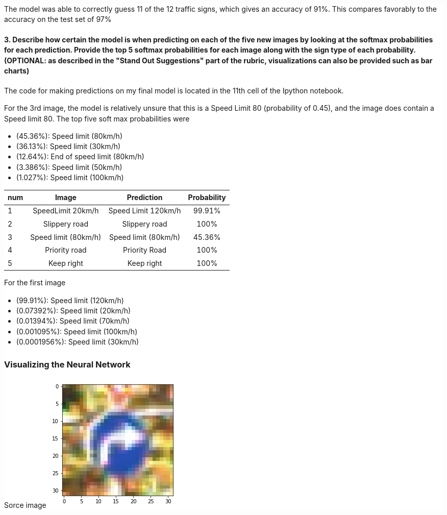 
The model was able to correctly guess 11 of the 12 traffic signs, which gives an accuracy of 91%. This compares favorably to the accuracy on the test set of 97%

#### 3. Describe how certain the model is when predicting on each of the five new images by looking at the softmax probabilities for each prediction. Provide the top 5 softmax probabilities for each image along with the sign type of each probability. (OPTIONAL: as described in the "Stand Out Suggestions" part of the rubric, visualizations can also be provided such as bar charts)

The code for making predictions on my final model is located in the 11th cell of the Ipython notebook.

For the 3rd image, the model is relatively unsure that this is a Speed Limit 80 (probability of 0.45), and the image does contain a Speed limit 80. The top five soft max probabilities were
* (45.36%): Speed limit (80km/h)
* (36.13%): Speed limit (30km/h)
* (12.64%): End of speed limit (80km/h)
* (3.386%): Speed limit (50km/h)
* (1.027%): Speed limit (100km/h)

|num| Image			        |     Prediction	| Probability|
|-|:---------------------:|:--------------------:|:----:|
|1| SpeedLimit 20km/h	| Speed Limit 120km/h   | 99.91%|
|2| Slippery road     	| Slippery road 		| 100%  |
|3| Speed limit (80km/h)| Speed limit (80km/h)	| 45.36%|
|4| Priority road		| Priority Road			| 100%  |
|5| Keep right			| Keep right			| 100%  |


For the first image 
* (99.91%): Speed limit (120km/h)
* (0.07392%): Speed limit (20km/h)
* (0.01394%): Speed limit (70km/h)
* (0.001095%): Speed limit (100km/h)
* (0.0001956%): Speed limit (30km/h)
 
### Visualizing the Neural Network
Sorce image
![TurnRightAhead](https://raw.githubusercontent.com/maslovw/SDND/master/TrafficSignlassifier/misc/turn_right_ahead.png)
